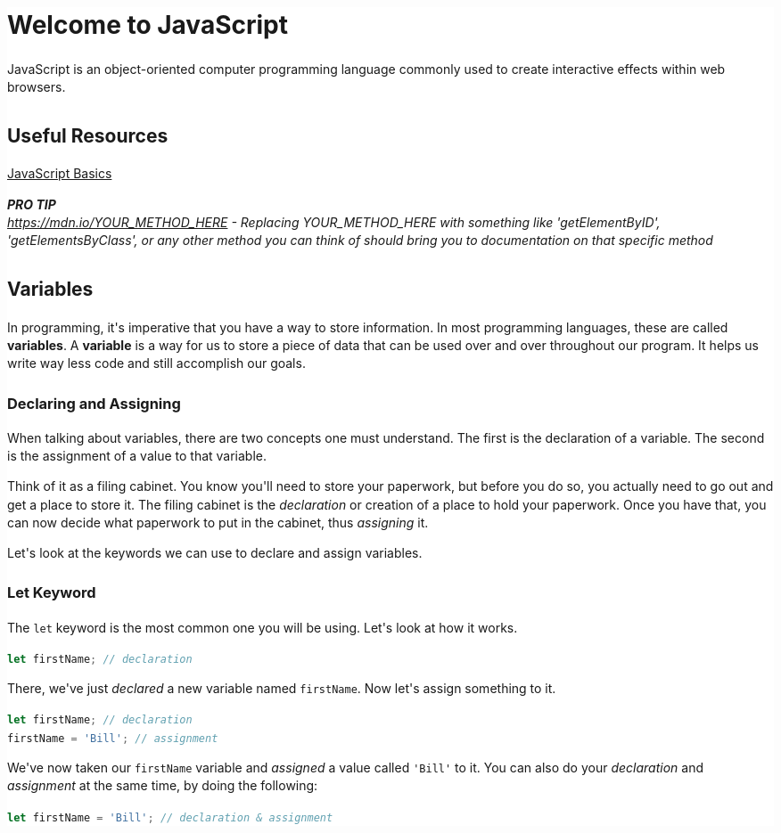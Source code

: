 # Welcome to JavaScript
JavaScript is an object-oriented computer programming language commonly used to create interactive effects within web browsers.

## Useful Resources
[JavaScript Basics](https://developer.mozilla.org/en-US/docs/Learn/Getting_started_with_the_web/JavaScript_basics)  

***PRO TIP***  
*https://mdn.io/YOUR_METHOD_HERE - Replacing YOUR_METHOD_HERE with something like 'getElementByID', 'getElementsByClass', or any other method you can think of should bring you to documentation on that specific method* 

## Variables

In programming, it's imperative that you have a way to store information. In most programming languages, these are called **variables**. A **variable** is a way for us to store a piece of data that can be used over and over throughout our program. It helps us write way less code and still accomplish our goals.


### Declaring and Assigning

When talking about variables, there are two concepts one must understand. The first is the declaration of a variable. The second is the assignment of a value to that variable.

Think of it as a filing cabinet. You know you'll need to store your paperwork, but before you do so, you actually need to go out and get a place to store it. The filing cabinet is the _declaration_ or creation of a place to hold your paperwork. Once you have that, you can now decide what paperwork to put in the cabinet, thus _assigning_ it.

Let's look at the keywords we can use to declare and assign variables.

### Let Keyword

The `let` keyword is the most common one you will be using. Let's look at how it works.

```js
let firstName; // declaration
```

There, we've just _declared_ a new variable named `firstName`. Now let's assign something to it.

```js
let firstName; // declaration
firstName = 'Bill'; // assignment
```

We've now taken our `firstName` variable and _assigned_ a value called `'Bill'` to it. You can also do your _declaration_ and _assignment_ at the same time, by doing the following:

```js
let firstName = 'Bill'; // declaration & assignment
```
